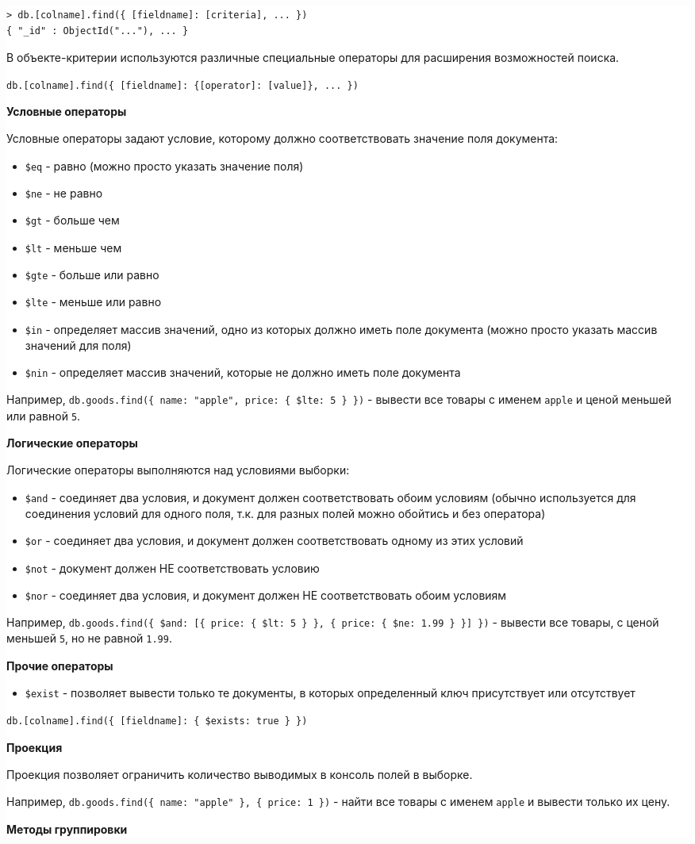```
> db.[colname].find({ [fieldname]: [criteria], ... })
{ "_id" : ObjectId("..."), ... }
```

В объекте-критерии используются различные специальные операторы для расширения возможностей поиска.

`db.[colname].find({ [fieldname]: {[operator]: [value]}, ... })`

**Условные операторы**

Условные операторы задают условие, которому должно соответствовать значение поля документа:

- `$eq` - равно (можно просто указать значение поля)

- `$ne` - не равно

- `$gt` - больше чем

- `$lt` - меньше чем

- `$gte` - больше или равно

- `$lte` - меньше или равно

- `$in` - определяет массив значений, одно из которых должно иметь поле документа (можно просто указать массив значений для поля)

- `$nin` - определяет массив значений, которые не должно иметь поле документа

Например, `db.goods.find({ name: "apple", price: { $lte: 5 } })` - вывести все товары с именем `apple` и ценой меньшей или равной `5`.

**Логические операторы**

Логические операторы выполняются над условиями выборки:

- `$and` - соединяет два условия, и документ должен соответствовать обоим условиям (обычно используется для соединения условий для одного поля, т.к. для разных полей можно обойтись и без оператора)

- `$or` - соединяет два условия, и документ должен соответствовать одному из этих условий

- `$not` - документ должен НЕ соответствовать условию

- `$nor` - соединяет два условия, и документ должен НЕ соответствовать обоим условиям

Например, `db.goods.find({ $and: [{ price: { $lt: 5 } }, { price: { $ne: 1.99 } }] })` - вывести все товары, с ценой меньшей `5`, но не равной `1.99`.

**Прочие операторы**

- `$exist` - позволяет вывести только те документы, в которых определенный ключ присутствует или отсутствует

`db.[colname].find({ [fieldname]: { $exists: true } })`

**Проекция**

Проекция позволяет ограничить количество выводимых в консоль полей в выборке.

Например, `db.goods.find({ name: "apple" }, { price: 1 })` - найти все товары с именем `apple` и вывести только их цену.

**Методы группировки**
